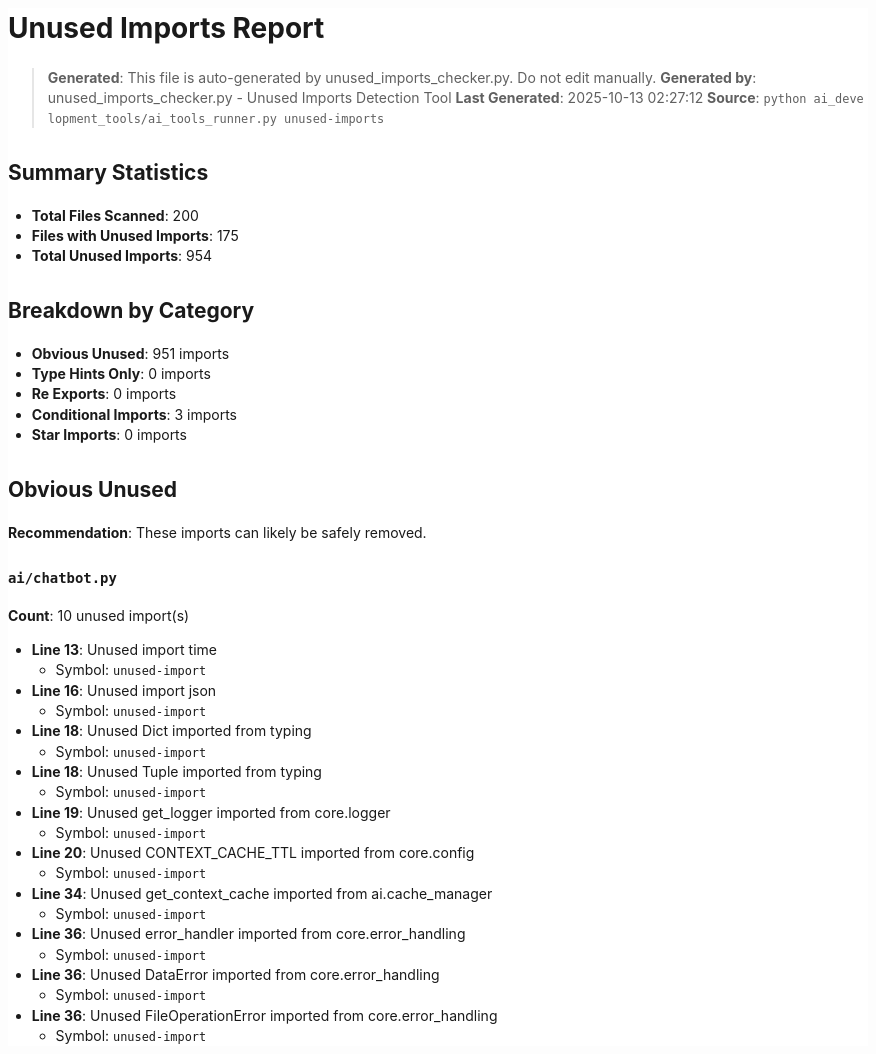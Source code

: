 # Unused Imports Report

> **Generated**: This file is auto-generated by unused_imports_checker.py. Do not edit manually.
> **Generated by**: unused_imports_checker.py - Unused Imports Detection Tool
> **Last Generated**: 2025-10-13 02:27:12
> **Source**: `python ai_development_tools/ai_tools_runner.py unused-imports`

## Summary Statistics

- **Total Files Scanned**: 200
- **Files with Unused Imports**: 175
- **Total Unused Imports**: 954

## Breakdown by Category

- **Obvious Unused**: 951 imports
- **Type Hints Only**: 0 imports
- **Re Exports**: 0 imports
- **Conditional Imports**: 3 imports
- **Star Imports**: 0 imports

## Obvious Unused

**Recommendation**: These imports can likely be safely removed.

### `ai/chatbot.py`

**Count**: 10 unused import(s)

- **Line 13**: Unused import time
  - Symbol: `unused-import`
- **Line 16**: Unused import json
  - Symbol: `unused-import`
- **Line 18**: Unused Dict imported from typing
  - Symbol: `unused-import`
- **Line 18**: Unused Tuple imported from typing
  - Symbol: `unused-import`
- **Line 19**: Unused get_logger imported from core.logger
  - Symbol: `unused-import`
- **Line 20**: Unused CONTEXT_CACHE_TTL imported from core.config
  - Symbol: `unused-import`
- **Line 34**: Unused get_context_cache imported from ai.cache_manager
  - Symbol: `unused-import`
- **Line 36**: Unused error_handler imported from core.error_handling
  - Symbol: `unused-import`
- **Line 36**: Unused DataError imported from core.error_handling
  - Symbol: `unused-import`
- **Line 36**: Unused FileOperationError imported from core.error_handling
  - Symbol: `unused-import`
